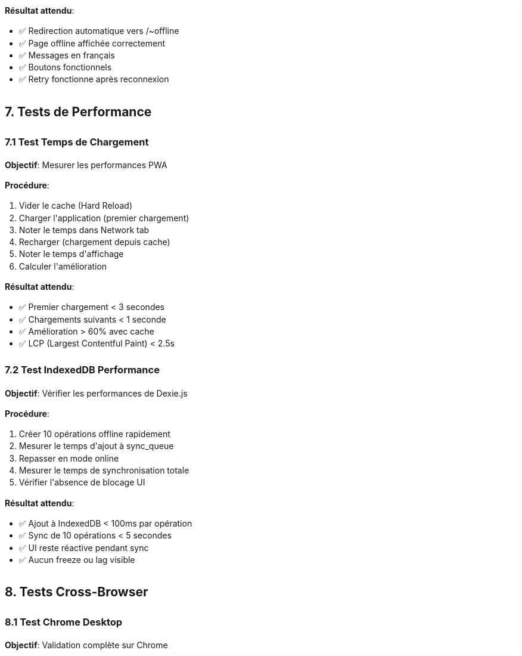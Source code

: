 **Résultat attendu**:

- ✅ Redirection automatique vers /~offline
- ✅ Page offline affichée correctement
- ✅ Messages en français
- ✅ Boutons fonctionnels
- ✅ Retry fonctionne après reconnexion

## 7. Tests de Performance

### 7.1 Test Temps de Chargement

**Objectif**: Mesurer les performances PWA

**Procédure**:

1. Vider le cache (Hard Reload)
2. Charger l'application (premier chargement)
3. Noter le temps dans Network tab
4. Recharger (chargement depuis cache)
5. Noter le temps d'affichage
6. Calculer l'amélioration

**Résultat attendu**:

- ✅ Premier chargement < 3 secondes
- ✅ Chargements suivants < 1 seconde
- ✅ Amélioration > 60% avec cache
- ✅ LCP (Largest Contentful Paint) < 2.5s

### 7.2 Test IndexedDB Performance

**Objectif**: Vérifier les performances de Dexie.js

**Procédure**:

1. Créer 10 opérations offline rapidement
2. Mesurer le temps d'ajout à sync_queue
3. Repasser en mode online
4. Mesurer le temps de synchronisation totale
5. Vérifier l'absence de blocage UI

**Résultat attendu**:

- ✅ Ajout à IndexedDB < 100ms par opération
- ✅ Sync de 10 opérations < 5 secondes
- ✅ UI reste réactive pendant sync
- ✅ Aucun freeze ou lag visible

## 8. Tests Cross-Browser

### 8.1 Test Chrome Desktop

**Objectif**: Validation complète sur Chrome
